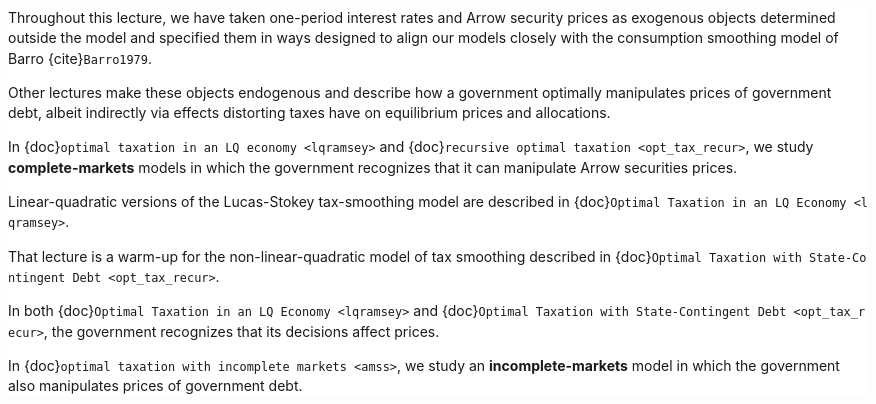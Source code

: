 Throughout this lecture, we have taken one-period interest rates and Arrow security prices as exogenous objects determined outside the model
and specified them in ways designed to align our models closely with the consumption smoothing model of Barro {cite}`Barro1979`.

Other lectures make these objects endogenous and describe  how a government  optimally  manipulates prices of government debt, albeit indirectly via effects distorting
taxes have on equilibrium prices and allocations.

In {doc}`optimal taxation in an LQ economy <lqramsey>` and {doc}`recursive optimal taxation <opt_tax_recur>`, we study **complete-markets**
models in which the government recognizes that it can manipulate  Arrow securities prices.

Linear-quadratic versions of the Lucas-Stokey tax-smoothing model are described in {doc}`Optimal Taxation in an LQ Economy <lqramsey>`.

That lecture is a warm-up for the non-linear-quadratic model of tax smoothing described in {doc}`Optimal Taxation with State-Contingent Debt <opt_tax_recur>`.

In both {doc}`Optimal Taxation in an LQ Economy <lqramsey>` and {doc}`Optimal Taxation with State-Contingent Debt <opt_tax_recur>`, the government  recognizes that its decisions affect prices.

In {doc}`optimal taxation with incomplete markets <amss>`, we study an **incomplete-markets** model in which the
government also manipulates  prices of government debt.

